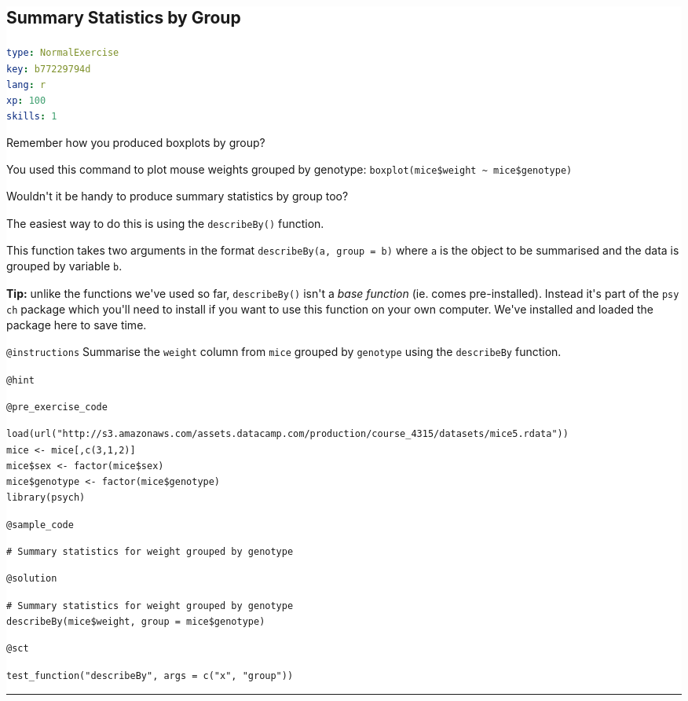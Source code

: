 
## Summary Statistics by Group

```yaml
type: NormalExercise
key: b77229794d
lang: r
xp: 100
skills: 1
```

Remember how you produced boxplots by group?

You used this command to plot mouse weights grouped by genotype: `boxplot(mice$weight ~ mice$genotype)`

Wouldn't it be handy to produce summary statistics by group too?

The easiest way to do this is using the `describeBy()` function.

This function takes two arguments in the format `describeBy(a, group = b)` where `a` is the object to be summarised and the data is grouped by variable `b`.

**Tip:** unlike the functions we've used so far, `describeBy()` isn't a *base function* (ie. comes pre-installed). Instead it's part of the `psych` package which you'll need to install if you want to use this function on your own computer. We've installed and loaded the package here to save time.

`@instructions`
Summarise the `weight` column from `mice` grouped by `genotype` using the `describeBy` function.

`@hint`


`@pre_exercise_code`
```{r}
load(url("http://s3.amazonaws.com/assets.datacamp.com/production/course_4315/datasets/mice5.rdata"))
mice <- mice[,c(3,1,2)]
mice$sex <- factor(mice$sex)
mice$genotype <- factor(mice$genotype)
library(psych)
```

`@sample_code`
```{r}
# Summary statistics for weight grouped by genotype

```

`@solution`
```{r}
# Summary statistics for weight grouped by genotype
describeBy(mice$weight, group = mice$genotype)

```

`@sct`
```{r}
test_function("describeBy", args = c("x", "group"))
```

---